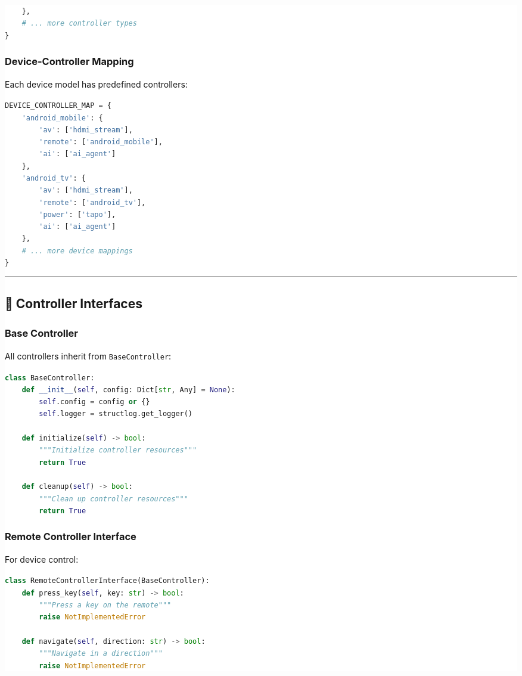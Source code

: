 ```python
    },
    # ... more controller types
}
```

### Device-Controller Mapping
Each device model has predefined controllers:

```python
DEVICE_CONTROLLER_MAP = {
    'android_mobile': {
        'av': ['hdmi_stream'], 
        'remote': ['android_mobile'],
        'ai': ['ai_agent']
    },
    'android_tv': {
        'av': ['hdmi_stream'], 
        'remote': ['android_tv'],
        'power': ['tapo'],
        'ai': ['ai_agent']
    },
    # ... more device mappings
}
```

---

## 🔧 **Controller Interfaces**

### Base Controller
All controllers inherit from `BaseController`:

```python
class BaseController:
    def __init__(self, config: Dict[str, Any] = None):
        self.config = config or {}
        self.logger = structlog.get_logger()
    
    def initialize(self) -> bool:
        """Initialize controller resources"""
        return True
    
    def cleanup(self) -> bool:
        """Clean up controller resources"""
        return True
```

### Remote Controller Interface
For device control:

```python
class RemoteControllerInterface(BaseController):
    def press_key(self, key: str) -> bool:
        """Press a key on the remote"""
        raise NotImplementedError
    
    def navigate(self, direction: str) -> bool:
        """Navigate in a direction"""
        raise NotImplementedError
```
